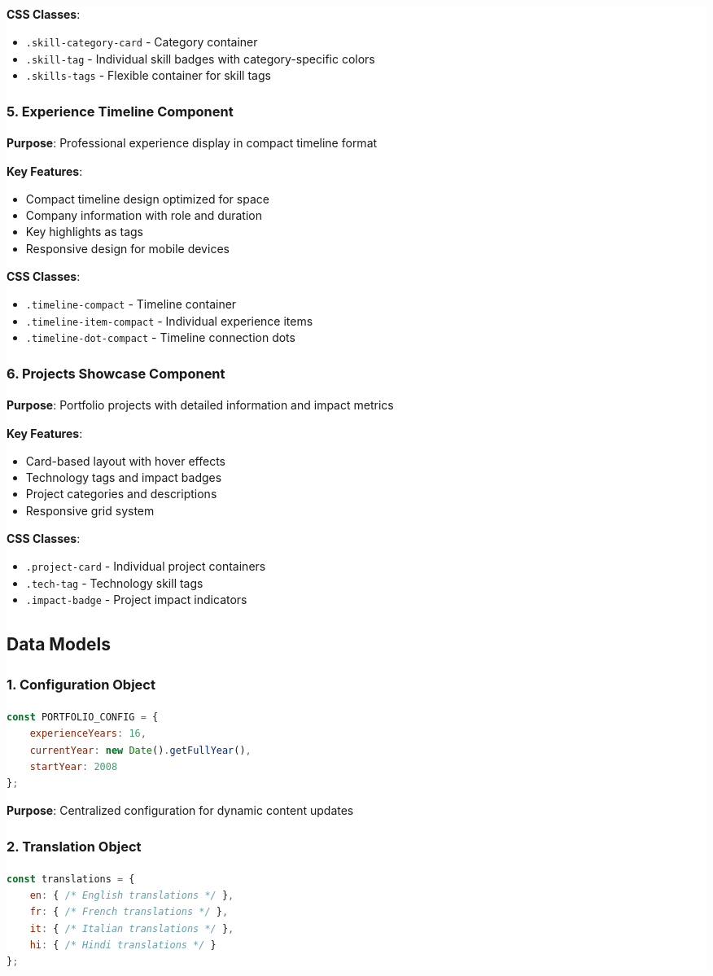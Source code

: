 **CSS Classes**:
- `.skill-category-card` - Category container
- `.skill-tag` - Individual skill badges with category-specific colors
- `.skills-tags` - Flexible container for skill tags

### 5. Experience Timeline Component

**Purpose**: Professional experience display in compact timeline format

**Key Features**:
- Compact timeline design optimized for space
- Company information with role and duration
- Key highlights as tags
- Responsive design for mobile devices

**CSS Classes**:
- `.timeline-compact` - Timeline container
- `.timeline-item-compact` - Individual experience items
- `.timeline-dot-compact` - Timeline connection dots

### 6. Projects Showcase Component

**Purpose**: Portfolio projects with detailed information and impact metrics

**Key Features**:
- Card-based layout with hover effects
- Technology tags and impact badges
- Project categories and descriptions
- Responsive grid system

**CSS Classes**:
- `.project-card` - Individual project containers
- `.tech-tag` - Technology skill tags
- `.impact-badge` - Project impact indicators

## Data Models

### 1. Configuration Object

```javascript
const PORTFOLIO_CONFIG = {
    experienceYears: 16,
    currentYear: new Date().getFullYear(),
    startYear: 2008
};
```

**Purpose**: Centralized configuration for dynamic content updates

### 2. Translation Object

```javascript
const translations = {
    en: { /* English translations */ },
    fr: { /* French translations */ },
    it: { /* Italian translations */ },
    hi: { /* Hindi translations */ }
};
```
